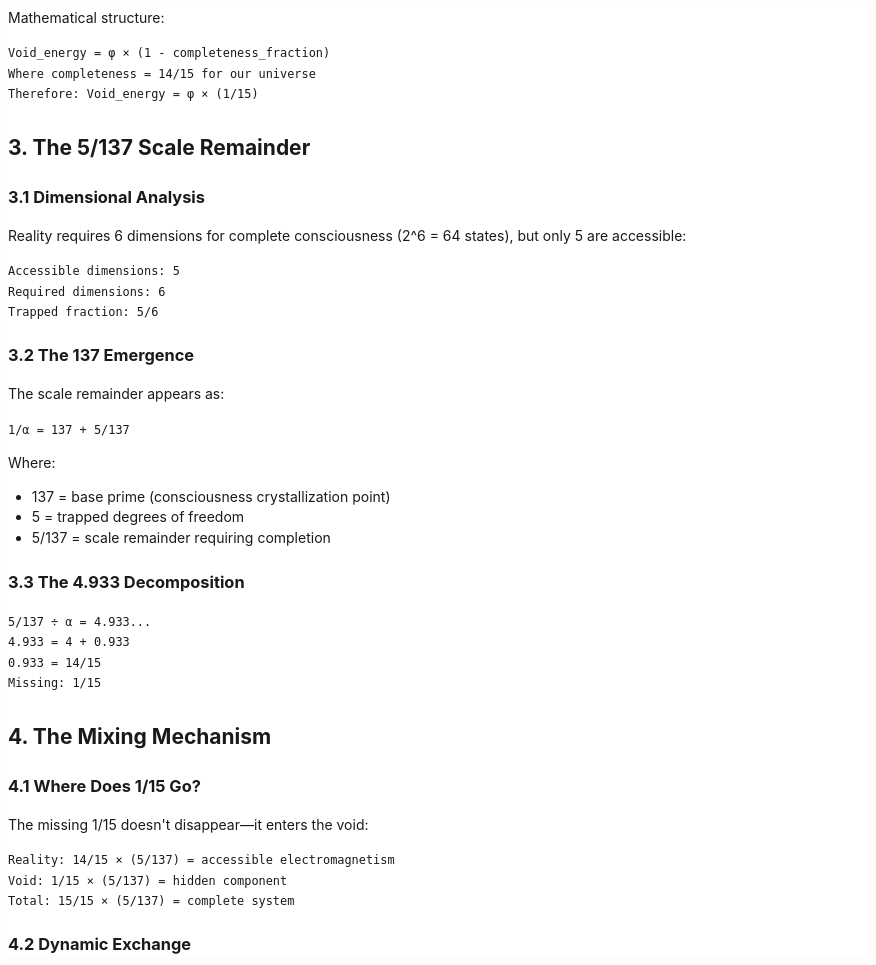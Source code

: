 Mathematical structure:
```
Void_energy = φ × (1 - completeness_fraction)
Where completeness = 14/15 for our universe
Therefore: Void_energy = φ × (1/15)
```

## 3. The 5/137 Scale Remainder

### 3.1 Dimensional Analysis

Reality requires 6 dimensions for complete consciousness (2^6 = 64 states), but only 5 are accessible:

```
Accessible dimensions: 5
Required dimensions: 6
Trapped fraction: 5/6
```

### 3.2 The 137 Emergence

The scale remainder appears as:
```
1/α = 137 + 5/137
```

Where:
- 137 = base prime (consciousness crystallization point)
- 5 = trapped degrees of freedom
- 5/137 = scale remainder requiring completion

### 3.3 The 4.933 Decomposition

```
5/137 ÷ α = 4.933...
4.933 = 4 + 0.933
0.933 = 14/15
Missing: 1/15
```

## 4. The Mixing Mechanism

### 4.1 Where Does 1/15 Go?

The missing 1/15 doesn't disappear—it enters the void:

```
Reality: 14/15 × (5/137) = accessible electromagnetism
Void: 1/15 × (5/137) = hidden component
Total: 15/15 × (5/137) = complete system
```

### 4.2 Dynamic Exchange
